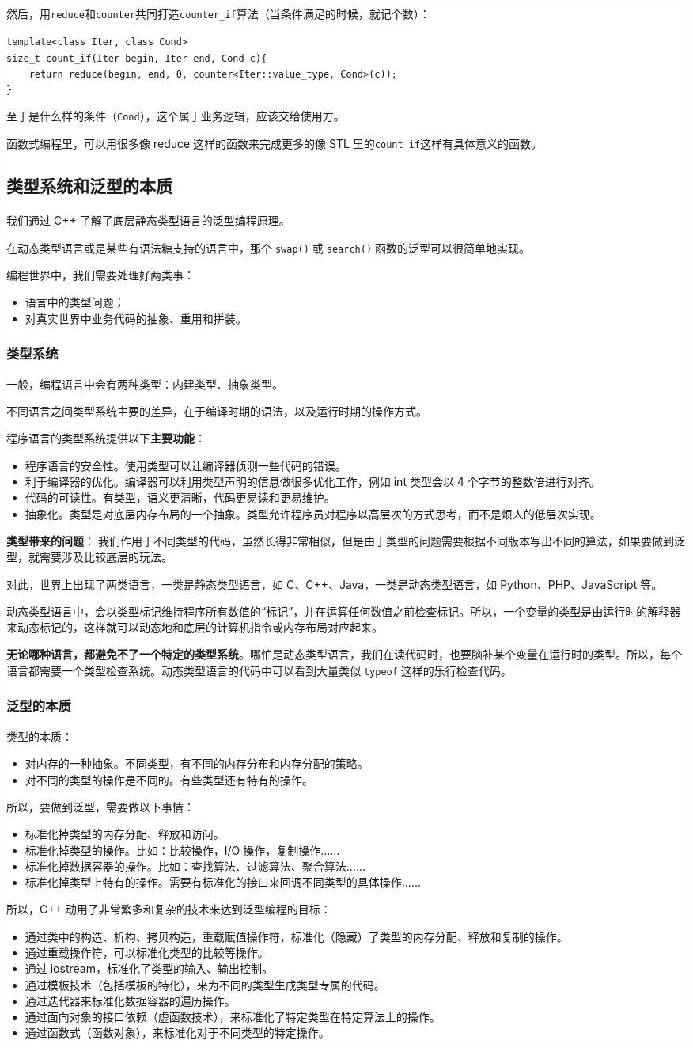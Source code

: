 然后，用`reduce`和`counter`共同打造`counter_if`算法（当条件满足的时候，就记个数）：

```
template<class Iter, class Cond>
size_t count_if(Iter begin, Iter end, Cond c){
    return reduce(begin, end, 0, counter<Iter::value_type, Cond>(c));
}
```

至于是什么样的条件（`Cond`），这个属于业务逻辑，应该交给使用方。

函数式编程里，可以用很多像 reduce 这样的函数来完成更多的像 STL 里的`count_if`这样有具体意义的函数。

## 类型系统和泛型的本质

我们通过 C++ 了解了底层静态类型语言的泛型编程原理。

在动态类型语言或是某些有语法糖支持的语言中，那个 `swap()` 或 `search()` 函数的泛型可以很简单地实现。

编程世界中，我们需要处理好两类事：
- 语言中的类型问题；
- 对真实世界中业务代码的抽象、重用和拼装。

### 类型系统

一般，编程语言中会有两种类型：内建类型、抽象类型。

不同语言之间类型系统主要的差异，在于编译时期的语法，以及运行时期的操作方式。

程序语言的类型系统提供以下**主要功能**：
- 程序语言的安全性。使用类型可以让编译器侦测一些代码的错误。
- 利于编译器的优化。编译器可以利用类型声明的信息做很多优化工作，例如 int 类型会以 4 个字节的整数倍进行对齐。
- 代码的可读性。有类型，语义更清晰，代码更易读和更易维护。
- 抽象化。类型是对底层内存布局的一个抽象。类型允许程序员对程序以高层次的方式思考，而不是烦人的低层次实现。

**类型带来的问题**：
我们作用于不同类型的代码，虽然长得非常相似，但是由于类型的问题需要根据不同版本写出不同的算法，如果要做到泛型，就需要涉及比较底层的玩法。

对此，世界上出现了两类语言，一类是静态类型语言，如 C、C++、Java，一类是动态类型语言，如 Python、PHP、JavaScript 等。

动态类型语言中，会以类型标记维持程序所有数值的“标记”，并在运算任何数值之前检查标记。所以，一个变量的类型是由运行时的解释器来动态标记的，这样就可以动态地和底层的计算机指令或内存布局对应起来。

**无论哪种语言，都避免不了一个特定的类型系统**。哪怕是动态类型语言，我们在读代码时，也要脑补某个变量在运行时的类型。所以，每个语言都需要一个类型检查系统。动态类型语言的代码中可以看到大量类似 `typeof` 这样的乐行检查代码。

### 泛型的本质

类型的本质：
- 对内存的一种抽象。不同类型，有不同的内存分布和内存分配的策略。
- 对不同的类型的操作是不同的。有些类型还有特有的操作。

所以，要做到泛型，需要做以下事情：
- 标准化掉类型的内存分配、释放和访问。
- 标准化掉类型的操作。比如：比较操作，I/O 操作，复制操作……
- 标准化掉数据容器的操作。比如：查找算法、过滤算法、聚合算法……
- 标准化掉类型上特有的操作。需要有标准化的接口来回调不同类型的具体操作……

所以，C++ 动用了非常繁多和复杂的技术来达到泛型编程的目标：
- 通过类中的构造、析构、拷贝构造，重载赋值操作符，标准化（隐藏）了类型的内存分配、释放和复制的操作。
- 通过重载操作符，可以标准化类型的比较等操作。
- 通过 iostream，标准化了类型的输入、输出控制。
- 通过模板技术（包括模板的特化），来为不同的类型生成类型专属的代码。
- 通过迭代器来标准化数据容器的遍历操作。
- 通过面向对象的接口依赖（虚函数技术），来标准化了特定类型在特定算法上的操作。
- 通过函数式（函数对象），来标准化对于不同类型的特定操作。

